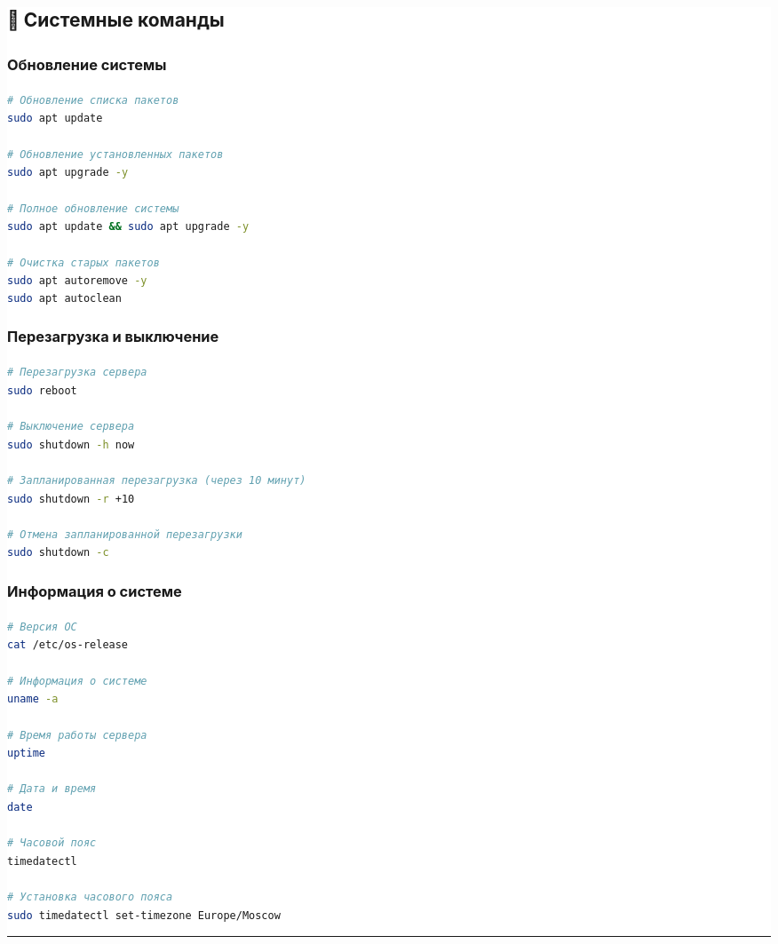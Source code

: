 ## 🔧 Системные команды

### Обновление системы

```bash
# Обновление списка пакетов
sudo apt update

# Обновление установленных пакетов
sudo apt upgrade -y

# Полное обновление системы
sudo apt update && sudo apt upgrade -y

# Очистка старых пакетов
sudo apt autoremove -y
sudo apt autoclean
```

### Перезагрузка и выключение

```bash
# Перезагрузка сервера
sudo reboot

# Выключение сервера
sudo shutdown -h now

# Запланированная перезагрузка (через 10 минут)
sudo shutdown -r +10

# Отмена запланированной перезагрузки
sudo shutdown -c
```

### Информация о системе

```bash
# Версия ОС
cat /etc/os-release

# Информация о системе
uname -a

# Время работы сервера
uptime

# Дата и время
date

# Часовой пояс
timedatectl

# Установка часового пояса
sudo timedatectl set-timezone Europe/Moscow
```

---